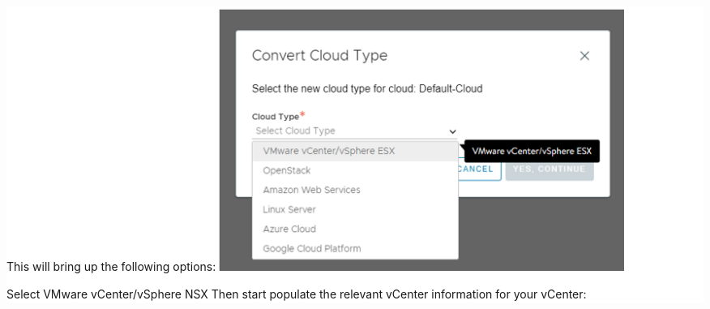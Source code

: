 This will bring up the following options:
<img src=images/image-20230130170940334.png style="width:500px" />

Select VMware vCenter/vSphere NSX
Then start populate the relevant vCenter information for your vCenter: